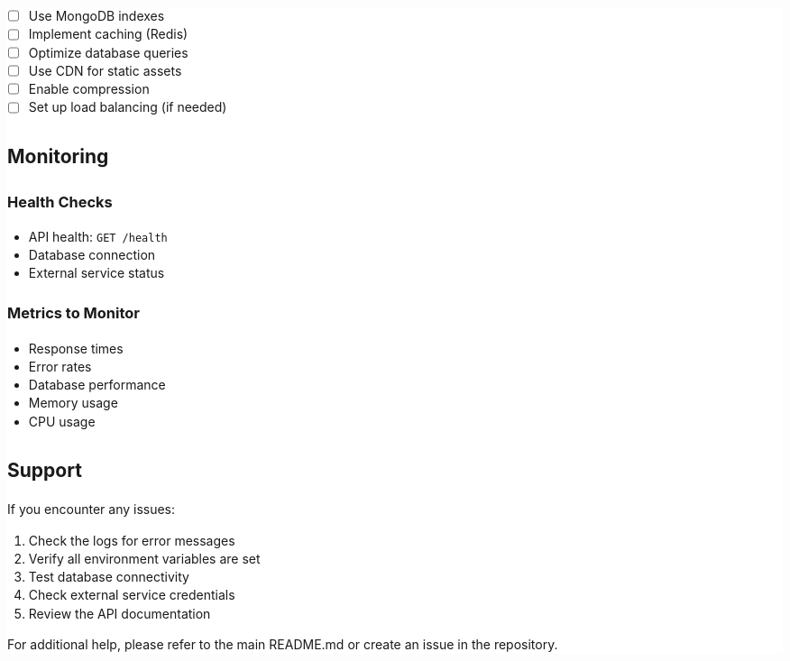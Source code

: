 - [ ] Use MongoDB indexes
- [ ] Implement caching (Redis)
- [ ] Optimize database queries
- [ ] Use CDN for static assets
- [ ] Enable compression
- [ ] Set up load balancing (if needed)

## Monitoring

### Health Checks
- API health: `GET /health`
- Database connection
- External service status

### Metrics to Monitor
- Response times
- Error rates
- Database performance
- Memory usage
- CPU usage

## Support

If you encounter any issues:

1. Check the logs for error messages
2. Verify all environment variables are set
3. Test database connectivity
4. Check external service credentials
5. Review the API documentation

For additional help, please refer to the main README.md or create an issue in the repository.
